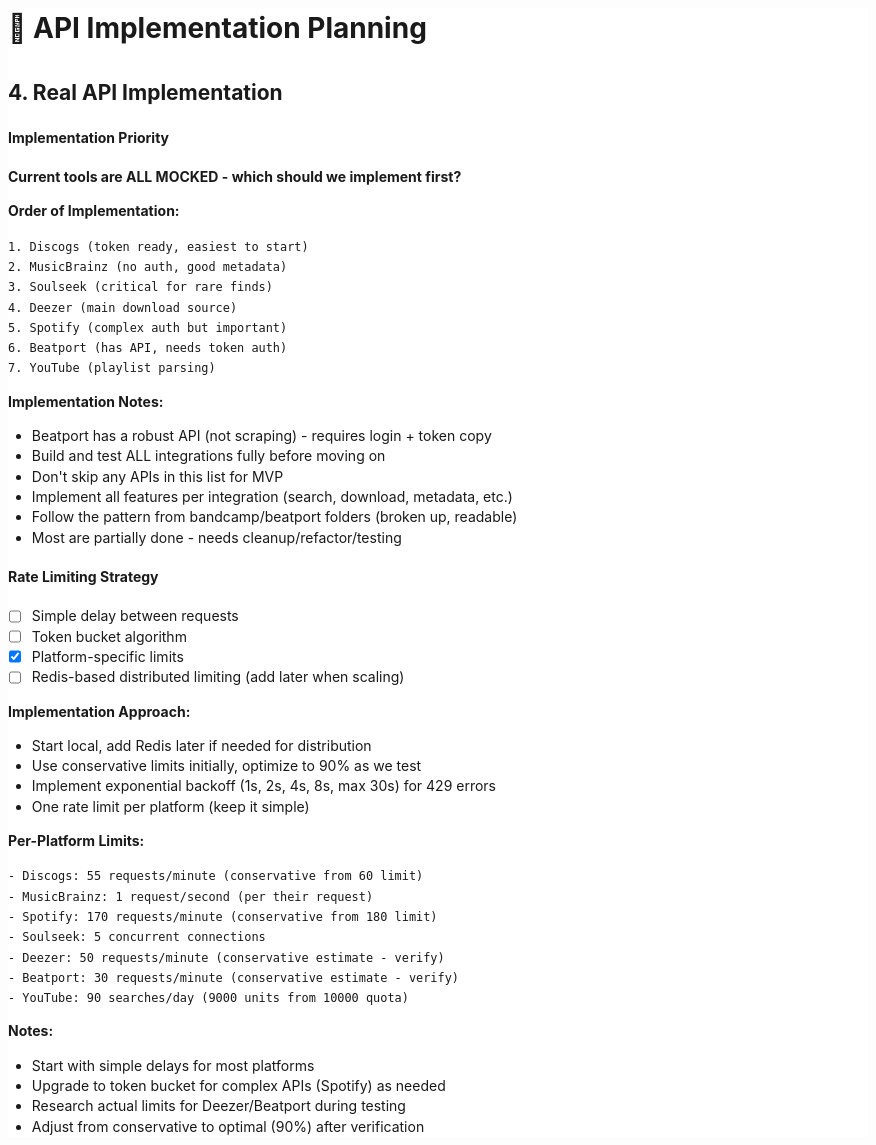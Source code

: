 # 🔌 API Implementation Planning

## 4. **Real API Implementation**

#### Implementation Priority
**Current tools are ALL MOCKED - which should we implement first?**

**Order of Implementation:**
```
1. Discogs (token ready, easiest to start)
2. MusicBrainz (no auth, good metadata)
3. Soulseek (critical for rare finds)
4. Deezer (main download source)
5. Spotify (complex auth but important)
6. Beatport (has API, needs token auth)
7. YouTube (playlist parsing)
```

**Implementation Notes:**
- Beatport has a robust API (not scraping) - requires login + token copy
- Build and test ALL integrations fully before moving on
- Don't skip any APIs in this list for MVP
- Implement all features per integration (search, download, metadata, etc.)
- Follow the pattern from bandcamp/beatport folders (broken up, readable)
- Most are partially done - needs cleanup/refactor/testing

#### Rate Limiting Strategy
- [ ] Simple delay between requests
- [ ] Token bucket algorithm
- [x] Platform-specific limits
- [ ] Redis-based distributed limiting (add later when scaling)

**Implementation Approach:**
- Start local, add Redis later if needed for distribution
- Use conservative limits initially, optimize to 90% as we test
- Implement exponential backoff (1s, 2s, 4s, 8s, max 30s) for 429 errors
- One rate limit per platform (keep it simple)

**Per-Platform Limits:**
```
- Discogs: 55 requests/minute (conservative from 60 limit)
- MusicBrainz: 1 request/second (per their request)
- Spotify: 170 requests/minute (conservative from 180 limit)
- Soulseek: 5 concurrent connections
- Deezer: 50 requests/minute (conservative estimate - verify)
- Beatport: 30 requests/minute (conservative estimate - verify)
- YouTube: 90 searches/day (9000 units from 10000 quota)
```

**Notes:**
- Start with simple delays for most platforms
- Upgrade to token bucket for complex APIs (Spotify) as needed
- Research actual limits for Deezer/Beatport during testing
- Adjust from conservative to optimal (90%) after verification
